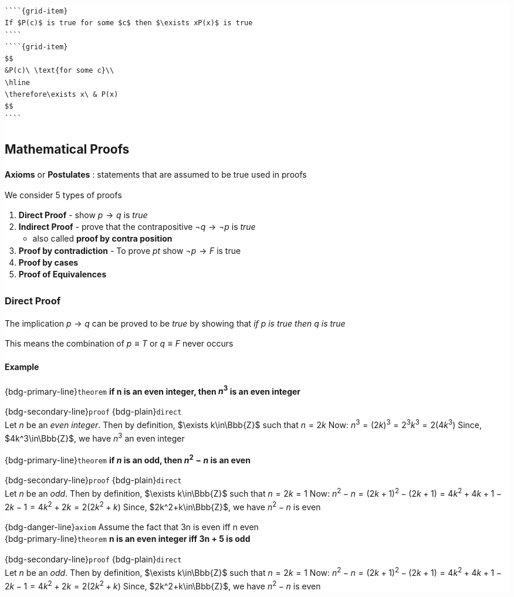 `````{grid}
````{grid-item}
If $P(c)$ is true for some $c$ then $\exists xP(x)$ is true
````
````{grid-item}
$$
&P(c)\ \text{for some c}\\
\hline 
\therefore\exists x\ & P(x)
$$
````
`````

## Mathematical Proofs

**Axioms** or **Postulates**
: statements that are assumed to be true used in proofs

We consider 5 types of proofs
1. **Direct Proof** - show $p\rightarrow q$ is *true*
1. **Indirect Proof** - prove that the contrapositive $\neg q\rightarrow\neg p$ is *true*
   - also called **proof by contra position**
1. **Proof by contradiction** - To prove $pt$ show $\neg p\rightarrow F$ is true
2. **Proof by cases**
3. **Proof of Equivalences**

### Direct Proof

The implication $p\rightarrow q$ can be proved to be *true* by showing that *if p is true then q is true*

This means the combination of $p\equiv T$ or $q\equiv F$ never occurs

#### Example

{bdg-primary-line}`theorem` **if n is an even integer, then $n^3$ is an even integer**

{bdg-secondary-line}`proof` {bdg-plain}`direct`\
Let $n$ be an *even integer*. Then by definition, $\exists k\in\Bbb{Z}$ such that $n=2k$
Now: $n^3=(2k)^3=2^3k^3=2(4k^3)$ Since, $4k^3\in\Bbb{Z}$, we have $n^3$ an even integer

{bdg-primary-line}`theorem` **if $n$ is an odd, then $n^2-n$ is an even**

{bdg-secondary-line}`proof` {bdg-plain}`direct`\
Let $n$ be an *odd*. Then by definition, $\exists k\in\Bbb{Z}$ such that $n=2k=1$
Now: $n^2-n=(2k+1)^2-(2k+1)=4k^2+4k+1-2k-1=4k^2+2k=2(2k^2+k)$ Since, $2k^2+k\in\Bbb{Z}$, we have $n^2-n$ is even

{bdg-danger-line}`axiom` Assume the fact that 3n is even iff n even\
{bdg-primary-line}`theorem` **n is an even integer iff 3n + 5 is odd**

{bdg-secondary-line}`proof` {bdg-plain}`direct`\
Let $n$ be an *odd*. Then by definition, $\exists k\in\Bbb{Z}$ such that $n=2k=1$
Now: $n^2-n=(2k+1)^2-(2k+1)=4k^2+4k+1-2k-1=4k^2+2k=2(2k^2+k)$ Since, $2k^2+k\in\Bbb{Z}$, we have $n^2-n$ is even
